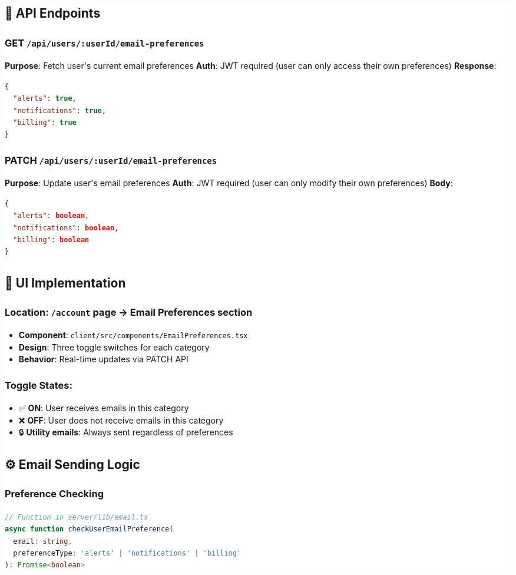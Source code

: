 ## 🔗 API Endpoints

### GET `/api/users/:userId/email-preferences`
**Purpose**: Fetch user's current email preferences
**Auth**: JWT required (user can only access their own preferences)
**Response**:
```json
{
  "alerts": true,
  "notifications": true, 
  "billing": true
}
```

### PATCH `/api/users/:userId/email-preferences` 
**Purpose**: Update user's email preferences
**Auth**: JWT required (user can only modify their own preferences)
**Body**:
```json
{
  "alerts": boolean,
  "notifications": boolean,
  "billing": boolean
}
```

## 🎨 UI Implementation

### Location: `/account` page → Email Preferences section
- **Component**: `client/src/components/EmailPreferences.tsx`
- **Design**: Three toggle switches for each category
- **Behavior**: Real-time updates via PATCH API

### Toggle States:
- ✅ **ON**: User receives emails in this category
- ❌ **OFF**: User does not receive emails in this category  
- 🔒 **Utility emails**: Always sent regardless of preferences

## ⚙️ Email Sending Logic

### Preference Checking
```typescript
// Function in server/lib/email.ts
async function checkUserEmailPreference(
  email: string, 
  preferenceType: 'alerts' | 'notifications' | 'billing'
): Promise<boolean>
```
